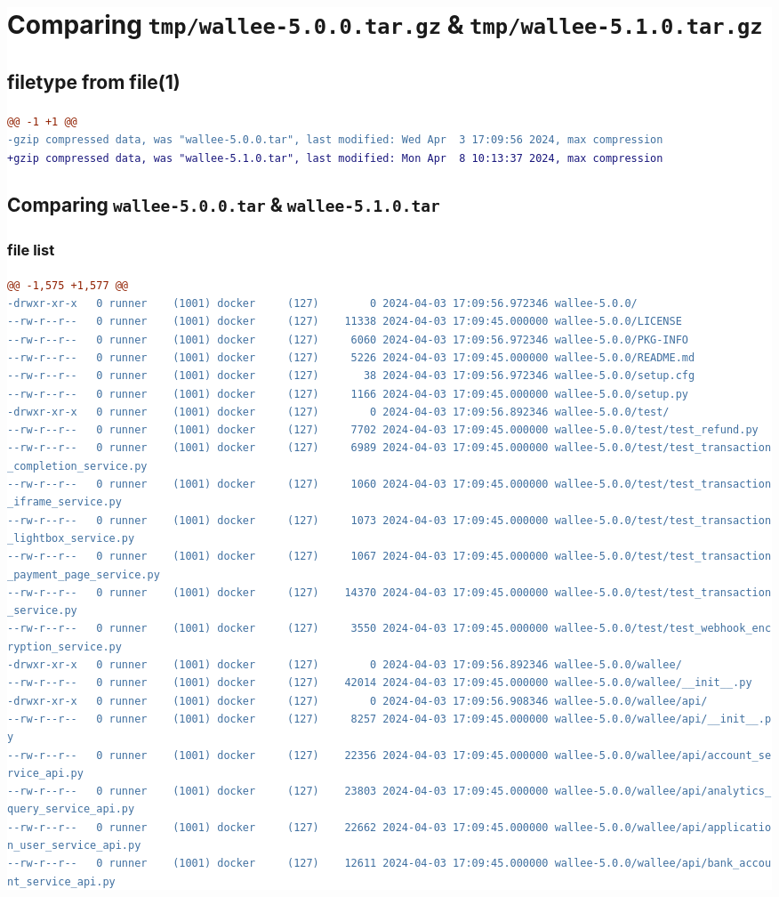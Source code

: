 # Comparing `tmp/wallee-5.0.0.tar.gz` & `tmp/wallee-5.1.0.tar.gz`

## filetype from file(1)

```diff
@@ -1 +1 @@
-gzip compressed data, was "wallee-5.0.0.tar", last modified: Wed Apr  3 17:09:56 2024, max compression
+gzip compressed data, was "wallee-5.1.0.tar", last modified: Mon Apr  8 10:13:37 2024, max compression
```

## Comparing `wallee-5.0.0.tar` & `wallee-5.1.0.tar`

### file list

```diff
@@ -1,575 +1,577 @@
-drwxr-xr-x   0 runner    (1001) docker     (127)        0 2024-04-03 17:09:56.972346 wallee-5.0.0/
--rw-r--r--   0 runner    (1001) docker     (127)    11338 2024-04-03 17:09:45.000000 wallee-5.0.0/LICENSE
--rw-r--r--   0 runner    (1001) docker     (127)     6060 2024-04-03 17:09:56.972346 wallee-5.0.0/PKG-INFO
--rw-r--r--   0 runner    (1001) docker     (127)     5226 2024-04-03 17:09:45.000000 wallee-5.0.0/README.md
--rw-r--r--   0 runner    (1001) docker     (127)       38 2024-04-03 17:09:56.972346 wallee-5.0.0/setup.cfg
--rw-r--r--   0 runner    (1001) docker     (127)     1166 2024-04-03 17:09:45.000000 wallee-5.0.0/setup.py
-drwxr-xr-x   0 runner    (1001) docker     (127)        0 2024-04-03 17:09:56.892346 wallee-5.0.0/test/
--rw-r--r--   0 runner    (1001) docker     (127)     7702 2024-04-03 17:09:45.000000 wallee-5.0.0/test/test_refund.py
--rw-r--r--   0 runner    (1001) docker     (127)     6989 2024-04-03 17:09:45.000000 wallee-5.0.0/test/test_transaction_completion_service.py
--rw-r--r--   0 runner    (1001) docker     (127)     1060 2024-04-03 17:09:45.000000 wallee-5.0.0/test/test_transaction_iframe_service.py
--rw-r--r--   0 runner    (1001) docker     (127)     1073 2024-04-03 17:09:45.000000 wallee-5.0.0/test/test_transaction_lightbox_service.py
--rw-r--r--   0 runner    (1001) docker     (127)     1067 2024-04-03 17:09:45.000000 wallee-5.0.0/test/test_transaction_payment_page_service.py
--rw-r--r--   0 runner    (1001) docker     (127)    14370 2024-04-03 17:09:45.000000 wallee-5.0.0/test/test_transaction_service.py
--rw-r--r--   0 runner    (1001) docker     (127)     3550 2024-04-03 17:09:45.000000 wallee-5.0.0/test/test_webhook_encryption_service.py
-drwxr-xr-x   0 runner    (1001) docker     (127)        0 2024-04-03 17:09:56.892346 wallee-5.0.0/wallee/
--rw-r--r--   0 runner    (1001) docker     (127)    42014 2024-04-03 17:09:45.000000 wallee-5.0.0/wallee/__init__.py
-drwxr-xr-x   0 runner    (1001) docker     (127)        0 2024-04-03 17:09:56.908346 wallee-5.0.0/wallee/api/
--rw-r--r--   0 runner    (1001) docker     (127)     8257 2024-04-03 17:09:45.000000 wallee-5.0.0/wallee/api/__init__.py
--rw-r--r--   0 runner    (1001) docker     (127)    22356 2024-04-03 17:09:45.000000 wallee-5.0.0/wallee/api/account_service_api.py
--rw-r--r--   0 runner    (1001) docker     (127)    23803 2024-04-03 17:09:45.000000 wallee-5.0.0/wallee/api/analytics_query_service_api.py
--rw-r--r--   0 runner    (1001) docker     (127)    22662 2024-04-03 17:09:45.000000 wallee-5.0.0/wallee/api/application_user_service_api.py
--rw-r--r--   0 runner    (1001) docker     (127)    12611 2024-04-03 17:09:45.000000 wallee-5.0.0/wallee/api/bank_account_service_api.py
```